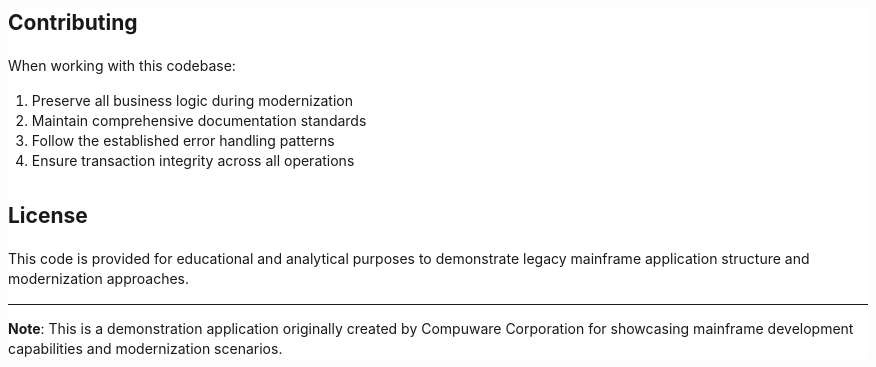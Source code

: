 ## Contributing

When working with this codebase:
1. Preserve all business logic during modernization
2. Maintain comprehensive documentation standards
3. Follow the established error handling patterns
4. Ensure transaction integrity across all operations

## License

This code is provided for educational and analytical purposes to demonstrate legacy mainframe application structure and modernization approaches.

---

**Note**: This is a demonstration application originally created by Compuware Corporation for showcasing mainframe development capabilities and modernization scenarios.
